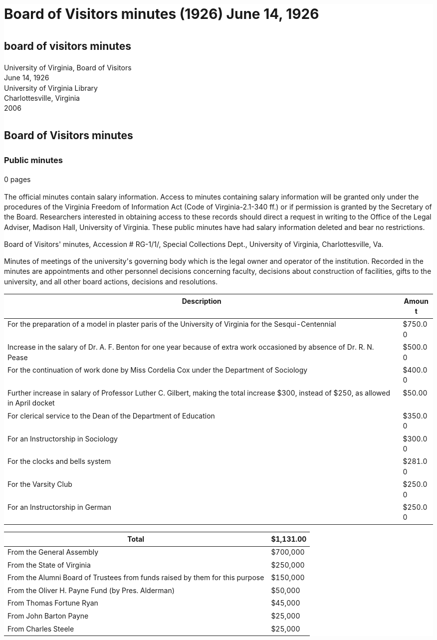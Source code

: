 
# Board of Visitors minutes (1926) June 14, 1926

## board of visitors minutes

University of Virginia, Board of Visitors\
June 14, 1926\
University of Virginia Library\
Charlottesville, Virginia\
2006

## Board of Visitors minutes

### Public minutes

0 pages

The official minutes contain salary information. Access to minutes containing salary information will be granted only under the procedures of the Virginia Freedom of Information Act (Code of Virginia-2.1-340 ff.) or if permission is granted by the Secretary of the Board. Researchers interested in obtaining access to these records should direct a request in writing to the Office of the Legal Adviser, Madison Hall, University of Virginia. These public minutes have had salary information deleted and bear no restrictions.

Board of Visitors' minutes, Accession # RG-1/1/, Special Collections Dept., University of Virginia, Charlottesville, Va.

Minutes of meetings of the university's governing body which is the legal owner and operator of the institution. Recorded in the minutes are appointments and other personnel decisions concerning faculty, decisions about construction of facilities, gifts to the university, and all other board actions, decisions and resolutions.

| Description                                                                                             | Amount       |
|---------------------------------------------------------------------------------------------------------|--------------|
| For the preparation of a model in plaster paris of the University of Virginia for the Sesqui-Centennial | $750.00      |
| Increase in the salary of Dr. A. F. Benton for one year because of extra work occasioned by absence of Dr. R. N. Pease | $500.00      |
| For the continuation of work done by Miss Cordelia Cox under the Department of Sociology               | $400.00      |
| Further increase in salary of Professor Luther C. Gilbert, making the total increase $300, instead of $250, as allowed in April docket | $50.00       |
| For clerical service to the Dean of the Department of Education                                         | $350.00      |
| For an Instructorship in Sociology                                                                        | $300.00      |
| For the clocks and bells system                                                                           | $281.00      |
| For the Varsity Club                                                                                     | $250.00      |
| For an Instructorship in German                                                                           | $250.00      |

| Total                                                                                                   | $1,131.00    |
|---------------------------------------------------------------------------------------------------------|--------------|
| From the General Assembly                                                                                | $700,000     |
| From the State of Virginia                                                                              | $250,000     |
| From the Alumni Board of Trustees from funds raised by them for this purpose                           | $150,000     |
| From the Oliver H. Payne Fund (by Pres. Alderman)                                                      | $50,000      |
| From Thomas Fortune Ryan                                                                                 | $45,000      |
| From John Barton Payne                                                                                   | $25,000      |
| From Charles Steele                                                                                      | $25,000      |